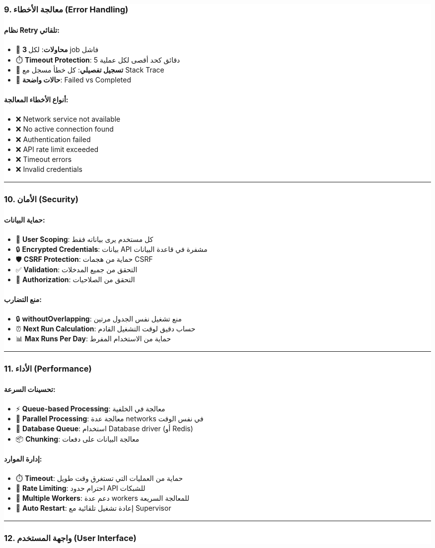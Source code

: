 ### 9. **معالجة الأخطاء (Error Handling)**

#### نظام Retry تلقائي:
- 🔄 **3 محاولات**: لكل job فاشل
- ⏱️ **Timeout Protection**: 5 دقائق كحد أقصى لكل عملية
- 📝 **تسجيل تفصيلي**: كل خطأ مسجل مع Stack Trace
- 🔔 **حالات واضحة**: Failed vs Completed

#### أنواع الأخطاء المعالجة:
- ❌ Network service not available
- ❌ No active connection found
- ❌ Authentication failed
- ❌ API rate limit exceeded
- ❌ Timeout errors
- ❌ Invalid credentials

---

### 10. **الأمان (Security)**

#### حماية البيانات:
- 🔐 **User Scoping**: كل مستخدم يرى بياناته فقط
- 🔒 **Encrypted Credentials**: بيانات API مشفرة في قاعدة البيانات
- 🛡️ **CSRF Protection**: حماية من هجمات CSRF
- ✅ **Validation**: التحقق من جميع المدخلات
- 🚫 **Authorization**: التحقق من الصلاحيات

#### منع التضارب:
- 🔒 **withoutOverlapping**: منع تشغيل نفس الجدول مرتين
- ⏰ **Next Run Calculation**: حساب دقيق لوقت التشغيل القادم
- 📊 **Max Runs Per Day**: حماية من الاستخدام المفرط

---

### 11. **الأداء (Performance)**

#### تحسينات السرعة:
- ⚡ **Queue-based Processing**: معالجة في الخلفية
- 🔄 **Parallel Processing**: معالجة عدة networks في نفس الوقت
- 💾 **Database Queue**: استخدام Database driver (أو Redis)
- 📦 **Chunking**: معالجة البيانات على دفعات

#### إدارة الموارد:
- ⏱️ **Timeout**: حماية من العمليات التي تستغرق وقت طويل
- 🔢 **Rate Limiting**: احترام حدود API للشبكات
- 💪 **Multiple Workers**: دعم عدة workers للمعالجة السريعة
- 🔄 **Auto Restart**: إعادة تشغيل تلقائية مع Supervisor

---

### 12. **واجهة المستخدم (User Interface)**
